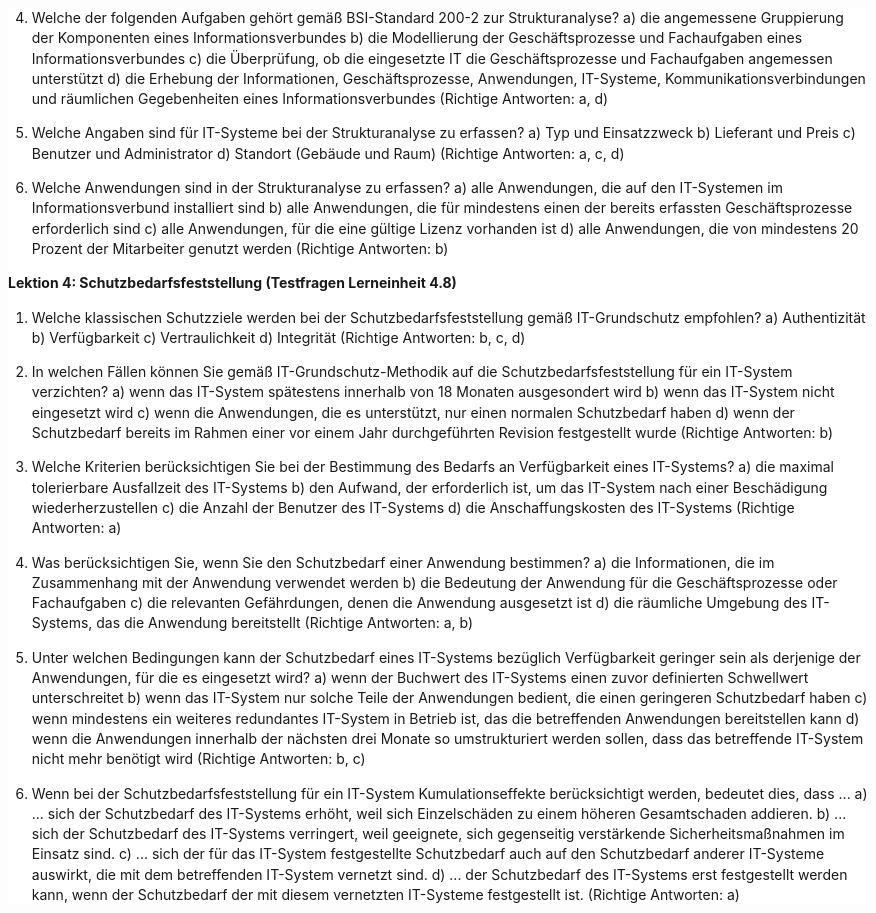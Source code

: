 4. Welche der folgenden Aufgaben gehört gemäß BSI-Standard 200-2 zur Strukturanalyse? a) die angemessene Gruppierung der Komponenten eines Informationsverbundes b) die Modellierung der Geschäftsprozesse und Fachaufgaben eines Informationsverbundes c) die Überprüfung, ob die eingesetzte IT die Geschäftsprozesse und Fachaufgaben angemessen unterstützt d) die Erhebung der Informationen, Geschäftsprozesse, Anwendungen, IT-Systeme, Kommunikationsverbindungen und räumlichen Gegebenheiten eines Informationsverbundes (Richtige Antworten: a, d)
    
5. Welche Angaben sind für IT-Systeme bei der Strukturanalyse zu erfassen? a) Typ und Einsatzzweck b) Lieferant und Preis c) Benutzer und Administrator d) Standort (Gebäude und Raum) (Richtige Antworten: a, c, d)
    
6. Welche Anwendungen sind in der Strukturanalyse zu erfassen? a) alle Anwendungen, die auf den IT-Systemen im Informationsverbund installiert sind b) alle Anwendungen, die für mindestens einen der bereits erfassten Geschäftsprozesse erforderlich sind c) alle Anwendungen, für die eine gültige Lizenz vorhanden ist d) alle Anwendungen, die von mindestens 20 Prozent der Mitarbeiter genutzt werden (Richtige Antworten: b)
    

**Lektion 4: Schutzbedarfsfeststellung (Testfragen Lerneinheit 4.8)**

1. Welche klassischen Schutzziele werden bei der Schutzbedarfsfeststellung gemäß IT-Grundschutz empfohlen? a) Authentizität b) Verfügbarkeit c) Vertraulichkeit d) Integrität (Richtige Antworten: b, c, d)
    
2. In welchen Fällen können Sie gemäß IT-Grundschutz-Methodik auf die Schutzbedarfsfeststellung für ein IT-System verzichten? a) wenn das IT-System spätestens innerhalb von 18 Monaten ausgesondert wird b) wenn das IT-System nicht eingesetzt wird c) wenn die Anwendungen, die es unterstützt, nur einen normalen Schutzbedarf haben d) wenn der Schutzbedarf bereits im Rahmen einer vor einem Jahr durchgeführten Revision festgestellt wurde (Richtige Antworten: b)
    
3. Welche Kriterien berücksichtigen Sie bei der Bestimmung des Bedarfs an Verfügbarkeit eines IT-Systems? a) die maximal tolerierbare Ausfallzeit des IT-Systems b) den Aufwand, der erforderlich ist, um das IT-System nach einer Beschädigung wiederherzustellen c) die Anzahl der Benutzer des IT-Systems d) die Anschaffungskosten des IT-Systems (Richtige Antworten: a)
    
4. Was berücksichtigen Sie, wenn Sie den Schutzbedarf einer Anwendung bestimmen? a) die Informationen, die im Zusammenhang mit der Anwendung verwendet werden b) die Bedeutung der Anwendung für die Geschäftsprozesse oder Fachaufgaben c) die relevanten Gefährdungen, denen die Anwendung ausgesetzt ist d) die räumliche Umgebung des IT-Systems, das die Anwendung bereitstellt (Richtige Antworten: a, b)
    
5. Unter welchen Bedingungen kann der Schutzbedarf eines IT-Systems bezüglich Verfügbarkeit geringer sein als derjenige der Anwendungen, für die es eingesetzt wird? a) wenn der Buchwert des IT-Systems einen zuvor definierten Schwellwert unterschreitet b) wenn das IT-System nur solche Teile der Anwendungen bedient, die einen geringeren Schutzbedarf haben c) wenn mindestens ein weiteres redundantes IT-System in Betrieb ist, das die betreffenden Anwendungen bereitstellen kann d) wenn die Anwendungen innerhalb der nächsten drei Monate so umstrukturiert werden sollen, dass das betreffende IT-System nicht mehr benötigt wird (Richtige Antworten: b, c)
    
6. Wenn bei der Schutzbedarfsfeststellung für ein IT-System Kumulationseffekte berücksichtigt werden, bedeutet dies, dass ... a) ... sich der Schutzbedarf des IT-Systems erhöht, weil sich Einzelschäden zu einem höheren Gesamtschaden addieren. b) ... sich der Schutzbedarf des IT-Systems verringert, weil geeignete, sich gegenseitig verstärkende Sicherheitsmaßnahmen im Einsatz sind. c) ... sich der für das IT-System festgestellte Schutzbedarf auch auf den Schutzbedarf anderer IT-Systeme auswirkt, die mit dem betreffenden IT-System vernetzt sind. d) ... der Schutzbedarf des IT-Systems erst festgestellt werden kann, wenn der Schutzbedarf der mit diesem vernetzten IT-Systeme festgestellt ist. (Richtige Antworten: a)  
    